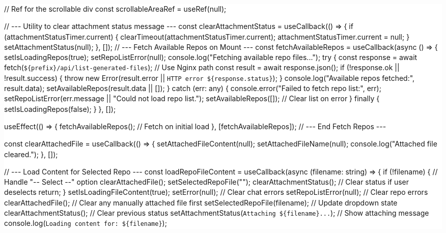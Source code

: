    // Ref for the scrollable div
  const scrollableAreaRef = useRef<HTMLDivElement>(null);
  
  // --- Utility to clear attachment status message ---
  const clearAttachmentStatus = useCallback(() => {
    if (attachmentStatusTimer.current) {
      clearTimeout(attachmentStatusTimer.current);
      attachmentStatusTimer.current = null;
    }
    setAttachmentStatus(null);
  }, []);
   // --- Fetch Available Repos on Mount ---
  const fetchAvailableRepos = useCallback(async () => {
    setIsLoadingRepos(true);
    setRepoListError(null);
    console.log("Fetching available repo files...");
    try {
        const response = await fetch(`${prefix}/api/list-generated-files`); // Use Nginx path
        const result = await response.json();
        if (!response.ok || !result.success) {
            throw new Error(result.error || `HTTP error ${response.status}`);
        }
        console.log("Available repos fetched:", result.data);
        setAvailableRepos(result.data || []);
    } catch (err: any) {
        console.error("Failed to fetch repo list:", err);
        setRepoListError(err.message || "Could not load repo list.");
        setAvailableRepos([]); // Clear list on error
    } finally {
        setIsLoadingRepos(false);
    }
}, []);

useEffect(() => {
    fetchAvailableRepos(); // Fetch on initial load
}, [fetchAvailableRepos]);
// --- End Fetch Repos ---

const clearAttachedFile = useCallback(() => {
  setAttachedFileContent(null);
  setAttachedFileName(null);
  console.log("Attached file cleared.");
}, []);


// --- Load Content for Selected Repo ---
const loadRepoFileContent = useCallback(async (filename: string) => {
    if (!filename) { // Handle "-- Select --" option
        clearAttachedFile();
        setSelectedRepoFile("");
        clearAttachmentStatus(); // Clear status if user deselects
        return;
    }
    setIsLoadingFileContent(true);
    setError(null); // Clear chat errors
    setRepoListError(null); // Clear repo errors
    clearAttachedFile(); // Clear any manually attached file first
    setSelectedRepoFile(filename); // Update dropdown state
    clearAttachmentStatus(); // Clear previous status
    setAttachmentStatus(`Attaching ${filename}...`); // Show attaching message
    console.log(`Loading content for: ${filename}`);
